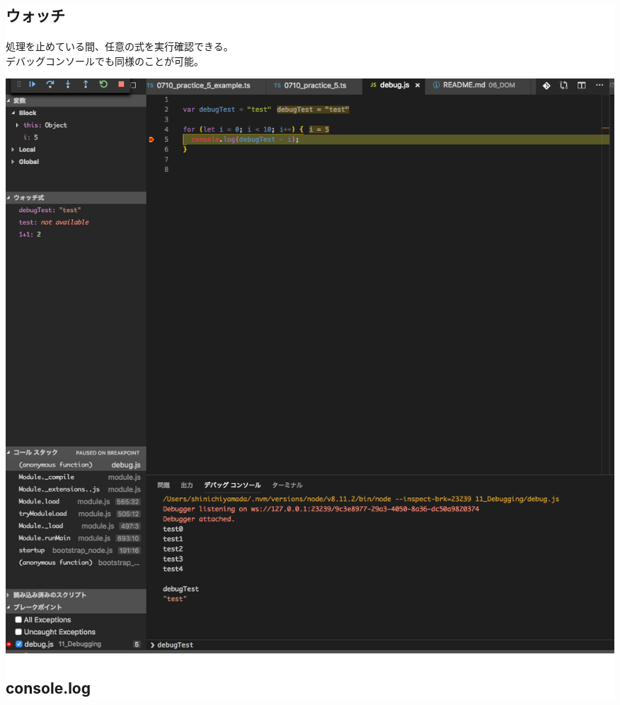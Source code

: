 ## ウォッチ

処理を止めている間、任意の式を実行確認できる。  
デバッグコンソールでも同様のことが可能。  

![ウォッチ](cap/vscode2.png)


## console.log
